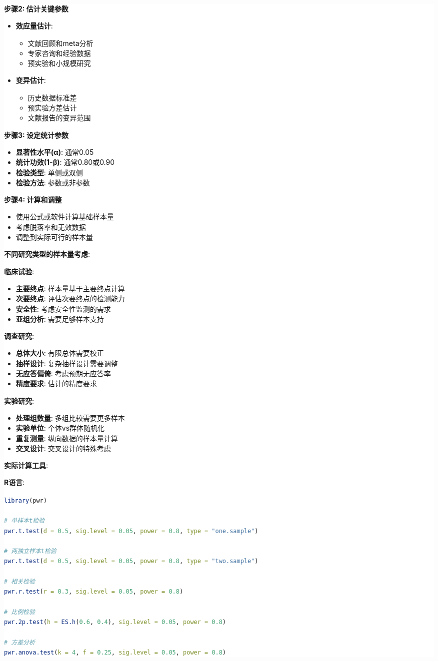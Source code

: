 **步骤2: 估计关键参数**
- **效应量估计**:
  - 文献回顾和meta分析
  - 专家咨询和经验数据
  - 预实验和小规模研究

- **变异估计**:
  - 历史数据标准差
  - 预实验方差估计
  - 文献报告的变异范围

**步骤3: 设定统计参数**
- **显著性水平(α)**: 通常0.05
- **统计功效(1-β)**: 通常0.80或0.90
- **检验类型**: 单侧或双侧
- **检验方法**: 参数或非参数

**步骤4: 计算和调整**
- 使用公式或软件计算基础样本量
- 考虑脱落率和无效数据
- 调整到实际可行的样本量

**不同研究类型的样本量考虑**:

**临床试验**:
- **主要终点**: 样本量基于主要终点计算
- **次要终点**: 评估次要终点的检测能力
- **安全性**: 考虑安全性监测的需求
- **亚组分析**: 需要足够样本支持

**调查研究**:
- **总体大小**: 有限总体需要校正
- **抽样设计**: 复杂抽样设计需要调整
- **无应答偏倚**: 考虑预期无应答率
- **精度要求**: 估计的精度要求

**实验研究**:
- **处理组数量**: 多组比较需要更多样本
- **实验单位**: 个体vs群体随机化
- **重复测量**: 纵向数据的样本量计算
- **交叉设计**: 交叉设计的特殊考虑

**实际计算工具**:

**R语言**:
```r
library(pwr)

# 单样本t检验
pwr.t.test(d = 0.5, sig.level = 0.05, power = 0.8, type = "one.sample")

# 两独立样本t检验
pwr.t.test(d = 0.5, sig.level = 0.05, power = 0.8, type = "two.sample")

# 相关检验
pwr.r.test(r = 0.3, sig.level = 0.05, power = 0.8)

# 比例检验
pwr.2p.test(h = ES.h(0.6, 0.4), sig.level = 0.05, power = 0.8)

# 方差分析
pwr.anova.test(k = 4, f = 0.25, sig.level = 0.05, power = 0.8)
```
